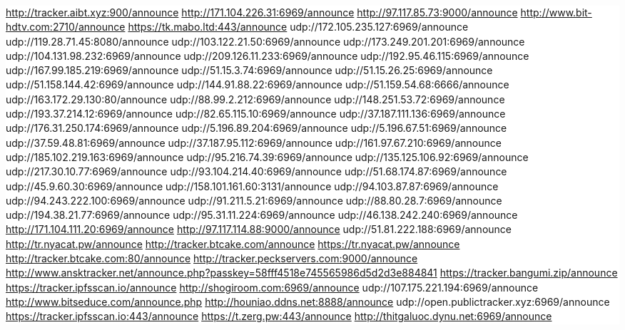 http://tracker.aibt.xyz:900/announce
http://171.104.226.31:6969/announce
http://97.117.85.73:9000/announce
http://www.bit-hdtv.com:2710/announce
https://tk.mabo.ltd:443/announce
udp://172.105.235.127:6969/announce
udp://119.28.71.45:8080/announce
udp://103.122.21.50:6969/announce
udp://173.249.201.201:6969/announce
udp://104.131.98.232:6969/announce
udp://209.126.11.233:6969/announce
udp://192.95.46.115:6969/announce
udp://167.99.185.219:6969/announce
udp://51.15.3.74:6969/announce
udp://51.15.26.25:6969/announce
udp://51.158.144.42:6969/announce
udp://144.91.88.22:6969/announce
udp://51.159.54.68:6666/announce
udp://163.172.29.130:80/announce
udp://88.99.2.212:6969/announce
udp://148.251.53.72:6969/announce
udp://193.37.214.12:6969/announce
udp://82.65.115.10:6969/announce
udp://37.187.111.136:6969/announce
udp://176.31.250.174:6969/announce
udp://5.196.89.204:6969/announce
udp://5.196.67.51:6969/announce
udp://37.59.48.81:6969/announce
udp://37.187.95.112:6969/announce
udp://161.97.67.210:6969/announce
udp://185.102.219.163:6969/announce
udp://95.216.74.39:6969/announce
udp://135.125.106.92:6969/announce
udp://217.30.10.77:6969/announce
udp://93.104.214.40:6969/announce
udp://51.68.174.87:6969/announce
udp://45.9.60.30:6969/announce
udp://158.101.161.60:3131/announce
udp://94.103.87.87:6969/announce
udp://94.243.222.100:6969/announce
udp://91.211.5.21:6969/announce
udp://88.80.28.7:6969/announce
udp://194.38.21.77:6969/announce
udp://95.31.11.224:6969/announce
udp://46.138.242.240:6969/announce
http://171.104.111.20:6969/announce
http://97.117.114.88:9000/announce
udp://51.81.222.188:6969/announce
http://tr.nyacat.pw/announce
http://tracker.btcake.com/announce
https://tr.nyacat.pw/announce
http://tracker.btcake.com:80/announce
http://tracker.peckservers.com:9000/announce
http://www.ansktracker.net/announce.php?passkey=58fff4518e745565986d5d2d3e884841
https://tracker.bangumi.zip/announce
https://tracker.ipfsscan.io/announce
http://shogiroom.com:6969/announce
udp://107.175.221.194:6969/announce
http://www.bitseduce.com/announce.php
http://houniao.ddns.net:8888/announce
udp://open.publictracker.xyz:6969/announce
https://tracker.ipfsscan.io:443/announce
https://t.zerg.pw:443/announce
http://thitgaluoc.dynu.net:6969/announce